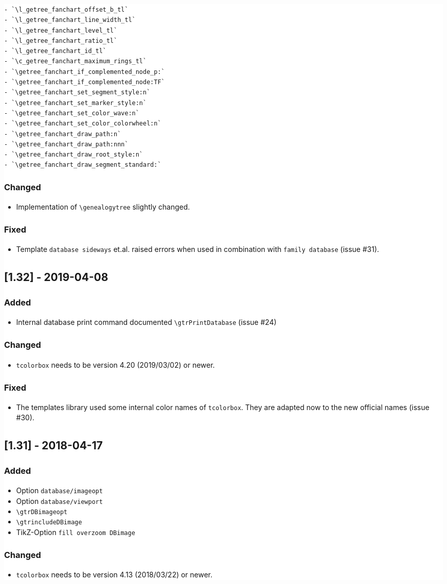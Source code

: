     - `\l_getree_fanchart_offset_b_tl`
    - `\l_getree_fanchart_line_width_tl`
    - `\l_getree_fanchart_level_tl`
    - `\l_getree_fanchart_ratio_tl`
    - `\l_getree_fanchart_id_tl`
    - `\c_getree_fanchart_maximum_rings_tl`
    - `\getree_fanchart_if_complemented_node_p:`
    - `\getree_fanchart_if_complemented_node:TF`
    - `\getree_fanchart_set_segment_style:n`
    - `\getree_fanchart_set_marker_style:n`
    - `\getree_fanchart_set_color_wave:n`
    - `\getree_fanchart_set_color_colorwheel:n`
    - `\getree_fanchart_draw_path:n`
    - `\getree_fanchart_draw_path:nnn`
    - `\getree_fanchart_draw_root_style:n`
    - `\getree_fanchart_draw_segment_standard:`

### Changed
- Implementation of `\genealogytree` slightly changed.

### Fixed
- Template `database sideways` et.al. raised errors when used in combination with
  `family database` (issue #31).



## [1.32] - 2019-04-08

### Added
- Internal database print command documented `\gtrPrintDatabase` (issue #24)

### Changed
- `tcolorbox` needs to be version 4.20 (2019/03/02) or newer.

### Fixed
- The templates library used some internal color names of `tcolorbox`.
  They are adapted now to the new official names (issue #30).



## [1.31] - 2018-04-17

### Added
- Option `database/imageopt`
- Option `database/viewport`
- `\gtrDBimageopt`
- `\gtrincludeDBimage`
- TikZ-Option `fill overzoom DBimage`

### Changed
- `tcolorbox` needs to be version 4.13 (2018/03/22) or newer.
